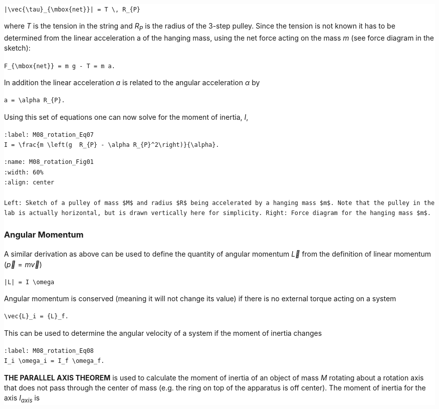 ```{math}
|\vec{\tau}_{\mbox{net}}| = T \, R_{P}
```

where $T$ is the tension in the string and $R_{P}$ is the radius of the 3-step pulley. Since the tension is not known it has to be determined from the linear acceleration a of the hanging mass, using the net force acting on the mass $m$ (see force diagram in the sketch):

```{math}
F_{\mbox{net}} = m g - T = m a.
```

In addition the linear acceleration $a$ is related to the angular acceleration $\alpha$ by

```{math}
a = \alpha R_{P}.
```

Using this set of equations one can now solve for the moment of inertia, $I$,

```{math}
:label: M08_rotation_Eq07
I = \frac{m \left(g  R_{P} - \alpha R_{P}^2\right)}{\alpha}.
```

```{figure} RotationalMotionFigures/Figure01.jpg
:name: M08_rotation_Fig01
:width: 60%
:align: center

Left: Sketch of a pulley of mass $M$ and radius $R$ being accelerated by a hanging mass $m$. Note that the pulley in the lab is actually horizontal, but is drawn vertically here for simplicity. Right: Force diagram for the hanging mass $m$.
```




### Angular Momentum

A similar derivation as above can be used to define the quantity of angular momentum $\vec{L}$ from the definition of linear momentum ($\vec{p} = m \vec{v}$)

```{math}
|L| = I \omega
```

Angular momentum is conserved (meaning it will not change its value) if there is no external torque acting on a system

```{math}
\vec{L}_i = {L}_f.
```

This can be used to determine the angular velocity of a system if the moment of inertia changes

```{math}
:label: M08_rotation_Eq08
I_i \omega_i = I_f \omega_f.
```

**THE PARALLEL AXIS THEOREM** is used to calculate the moment of inertia of an object of mass $M$ rotating about a rotation axis that does not pass through the center of mass (e.g. the ring on top of the apparatus is off center). The moment of inertia for the axis ${I_{axis}}$ is
